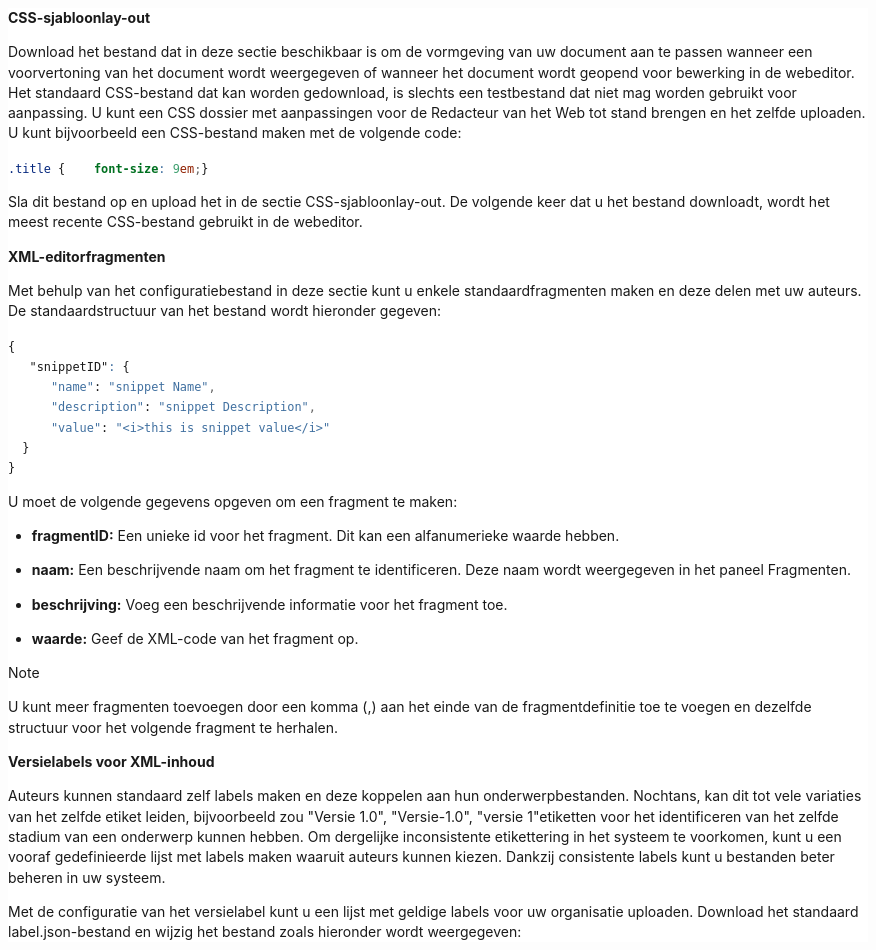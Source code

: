 **CSS-sjabloonlay-out**

Download het bestand dat in deze sectie beschikbaar is om de vormgeving van uw document aan te passen wanneer een voorvertoning van het document wordt weergegeven of wanneer het document wordt geopend voor bewerking in de webeditor. Het standaard CSS-bestand dat kan worden gedownload, is slechts een testbestand dat niet mag worden gebruikt voor aanpassing. U kunt een CSS dossier met aanpassingen voor de Redacteur van het Web tot stand brengen en het zelfde uploaden. U kunt bijvoorbeeld een CSS-bestand maken met de volgende code:

```css
.title {    font-size: 9em;}
```

Sla dit bestand op en upload het in de sectie CSS-sjabloonlay-out. De volgende keer dat u het bestand downloadt, wordt het meest recente CSS-bestand gebruikt in de webeditor.

**XML-editorfragmenten**

Met behulp van het configuratiebestand in deze sectie kunt u enkele standaardfragmenten maken en deze delen met uw auteurs. De standaardstructuur van het bestand wordt hieronder gegeven:

```css
{
   "snippetID": {
      "name": "snippet Name",
      "description": "snippet Description",
      "value": "<i>this is snippet value</i>"
  }
}
```

U moet de volgende gegevens opgeven om een fragment te maken:

- **fragmentID:**   Een unieke id voor het fragment. Dit kan een alfanumerieke waarde hebben.

- **naam:**   Een beschrijvende naam om het fragment te identificeren. Deze naam wordt weergegeven in het paneel Fragmenten.

- **beschrijving:**   Voeg een beschrijvende informatie voor het fragment toe.

- **waarde:**   Geef de XML-code van het fragment op.

>[!NOTE]
>
> U kunt meer fragmenten toevoegen door een komma \(,\) aan het einde van de fragmentdefinitie toe te voegen en dezelfde structuur voor het volgende fragment te herhalen.

**Versielabels voor XML-inhoud**

Auteurs kunnen standaard zelf labels maken en deze koppelen aan hun onderwerpbestanden. Nochtans, kan dit tot vele variaties van het zelfde etiket leiden, bijvoorbeeld zou &quot;Versie 1.0&quot;, &quot;Versie-1.0&quot;, &quot;versie 1&quot;etiketten voor het identificeren van het zelfde stadium van een onderwerp kunnen hebben. Om dergelijke inconsistente etikettering in het systeem te voorkomen, kunt u een vooraf gedefinieerde lijst met labels maken waaruit auteurs kunnen kiezen. Dankzij consistente labels kunt u bestanden beter beheren in uw systeem.

Met de configuratie van het versielabel kunt u een lijst met geldige labels voor uw organisatie uploaden. Download het standaard label.json-bestand en wijzig het bestand zoals hieronder wordt weergegeven:
